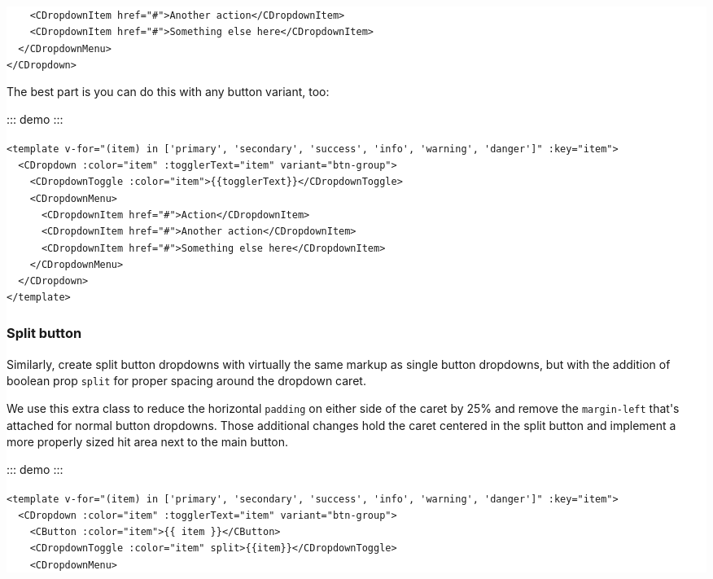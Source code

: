 ```vue
    <CDropdownItem href="#">Another action</CDropdownItem>
    <CDropdownItem href="#">Something else here</CDropdownItem>
  </CDropdownMenu>  
</CDropdown>
```

The best part is you can do this with any button variant, too:

::: demo
<template v-for="(item) in ['primary', 'secondary', 'success', 'info', 'warning', 'danger']" :key="item">
  <CDropdown :color="item" :togglerText="item" variant="btn-group">
    <CDropdownToggle :color="item">{{item}}</CDropdownToggle>
    <CDropdownMenu>
      <CDropdownItem href="#">Action</CDropdownItem>
      <CDropdownItem href="#">Another action</CDropdownItem>
      <CDropdownItem href="#">Something else here</CDropdownItem>
    </CDropdownMenu>
  </CDropdown>
</template>
:::
```vue
<template v-for="(item) in ['primary', 'secondary', 'success', 'info', 'warning', 'danger']" :key="item">
  <CDropdown :color="item" :togglerText="item" variant="btn-group">
    <CDropdownToggle :color="item">{{togglerText}}</CDropdownToggle>
    <CDropdownMenu>
      <CDropdownItem href="#">Action</CDropdownItem>
      <CDropdownItem href="#">Another action</CDropdownItem>
      <CDropdownItem href="#">Something else here</CDropdownItem>
    </CDropdownMenu>
  </CDropdown>
</template>
```

### Split button

Similarly, create split button dropdowns with virtually the same markup as single button dropdowns, but with the addition of boolean prop `split` for proper spacing around the dropdown caret.

We use this extra class to reduce the horizontal `padding` on either side of the caret by 25% and remove the `margin-left` that's attached for normal button dropdowns. Those additional changes hold the caret centered in the split button and implement a more properly sized hit area next to the main button.

::: demo
<template v-for="(item) in ['primary', 'secondary', 'success', 'info', 'warning', 'danger']" :key="item">
  <CDropdown :color="item" :togglerText="item" variant="btn-group">
    <CButton :color="item">{{ item }}</CButton>
    <CDropdownToggle :color="item" split>{{item}}</CDropdownToggle>
    <CDropdownMenu>
      <CDropdownItem href="#">Action</CDropdownItem>
      <CDropdownItem href="#">Another action</CDropdownItem>
      <CDropdownItem href="#">Something else here</CDropdownItem>
    </CDropdownMenu>
  </CDropdown>
</template>
:::
```vue
<template v-for="(item) in ['primary', 'secondary', 'success', 'info', 'warning', 'danger']" :key="item">
  <CDropdown :color="item" :togglerText="item" variant="btn-group">
    <CButton :color="item">{{ item }}</CButton>
    <CDropdownToggle :color="item" split>{{item}}</CDropdownToggle>
    <CDropdownMenu>
```